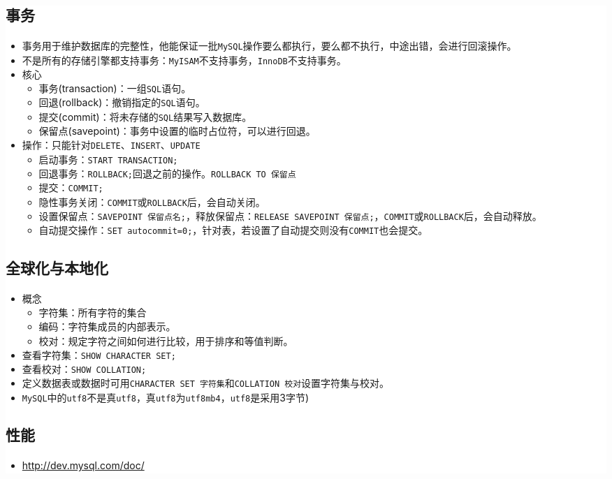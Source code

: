 ## 事务

- 事务用于维护数据库的完整性，他能保证一批`MySQL`操作要么都执行，要么都不执行，中途出错，会进行回滚操作。
- 不是所有的存储引擎都支持事务：`MyISAM`不支持事务，`InnoDB`不支持事务。
- 核心
  - 事务(transaction)：一组`SQL`语句。
  - 回退(rollback)：撤销指定的`SQL`语句。
  - 提交(commit)：将未存储的`SQL`结果写入数据库。
  - 保留点(savepoint)：事务中设置的临时占位符，可以进行回退。
- 操作：只能针对`DELETE`、`INSERT`、`UPDATE`
  - 启动事务：`START TRANSACTION;`
  - 回退事务：`ROLLBACK;`回退之前的操作。`ROLLBACK TO 保留点`
  - 提交：`COMMIT;`
  - 隐性事务关闭：`COMMIT`或`ROLLBACK`后，会自动关闭。
  - 设置保留点：`SAVEPOINT 保留点名;`，释放保留点：`RELEASE SAVEPOINT 保留点;`，`COMMIT`或`ROLLBACK`后，会自动释放。
  - 自动提交操作：`SET autocommit=0;`，针对表，若设置了自动提交则没有`COMMIT`也会提交。

## 全球化与本地化

- 概念
  - 字符集：所有字符的集合
  - 编码：字符集成员的内部表示。
  - 校对：规定字符之间如何进行比较，用于排序和等值判断。
- 查看字符集：`SHOW CHARACTER SET;`
- 查看校对：`SHOW COLLATION;`
- 定义数据表或数据时可用`CHARACTER SET 字符集`和`COLLATION 校对`设置字符集与校对。
- `MySQL`中的`utf8`不是真`utf8`，真`utf8`为`utf8mb4`，`utf8`是采用3字节)

## 性能

- http://dev.mysql.com/doc/
